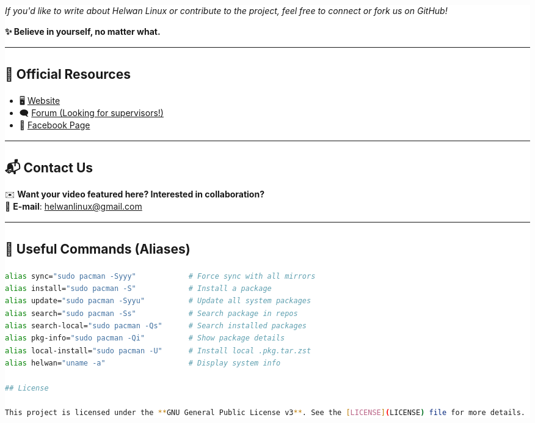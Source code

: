 
*If you'd like to write about Helwan Linux or contribute to the project, feel free to connect or fork us on GitHub!*

**✨ Believe in yourself, no matter what.**

---

## 🔗 Official Resources

- 🖥️ [Website](https://helwan-linux.github.io/helwanlinux/index.html)  
- 🗨️ [Forum (Looking for supervisors!)](https://helwanlinux.createaforum.com/index.php)  
- 📘 [Facebook Page](https://www.facebook.com/profile.php?id=61571106461288)

---

## 📬 Contact Us

✉️ **Want your video featured here? Interested in collaboration?**  
📧 **E-mail**: [helwanlinux@gmail.com](mailto:helwanlinux@gmail.com)

---

## 🧪 Useful Commands (Aliases)

```bash
alias sync="sudo pacman -Syyy"            # Force sync with all mirrors
alias install="sudo pacman -S"            # Install a package
alias update="sudo pacman -Syyu"          # Update all system packages
alias search="sudo pacman -Ss"            # Search package in repos
alias search-local="sudo pacman -Qs"      # Search installed packages
alias pkg-info="sudo pacman -Qi"          # Show package details
alias local-install="sudo pacman -U"      # Install local .pkg.tar.zst
alias helwan="uname -a"                   # Display system info

## License

This project is licensed under the **GNU General Public License v3**. See the [LICENSE](LICENSE) file for more details.
